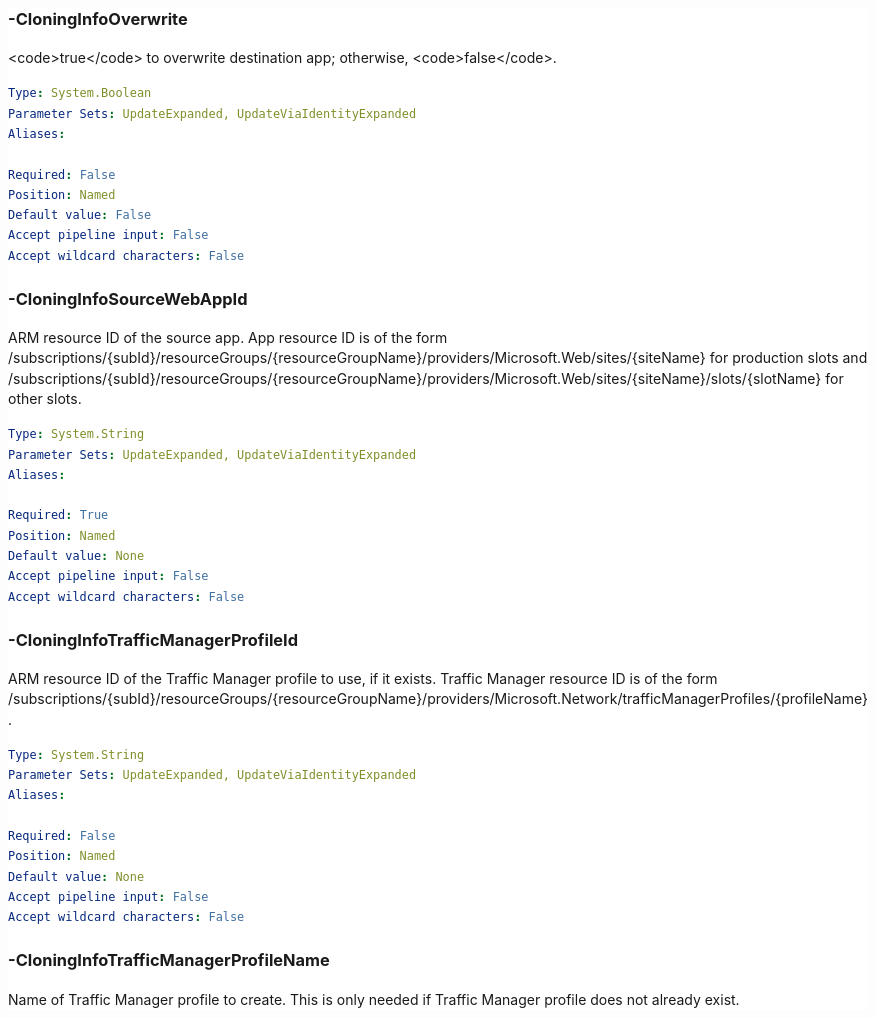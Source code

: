 ### -CloningInfoOverwrite
\<code\>true\</code\> to overwrite destination app; otherwise, \<code\>false\</code\>.

```yaml
Type: System.Boolean
Parameter Sets: UpdateExpanded, UpdateViaIdentityExpanded
Aliases:

Required: False
Position: Named
Default value: False
Accept pipeline input: False
Accept wildcard characters: False
```

### -CloningInfoSourceWebAppId
ARM resource ID of the source app.
App resource ID is of the form /subscriptions/{subId}/resourceGroups/{resourceGroupName}/providers/Microsoft.Web/sites/{siteName} for production slots and /subscriptions/{subId}/resourceGroups/{resourceGroupName}/providers/Microsoft.Web/sites/{siteName}/slots/{slotName} for other slots.

```yaml
Type: System.String
Parameter Sets: UpdateExpanded, UpdateViaIdentityExpanded
Aliases:

Required: True
Position: Named
Default value: None
Accept pipeline input: False
Accept wildcard characters: False
```

### -CloningInfoTrafficManagerProfileId
ARM resource ID of the Traffic Manager profile to use, if it exists.
Traffic Manager resource ID is of the form /subscriptions/{subId}/resourceGroups/{resourceGroupName}/providers/Microsoft.Network/trafficManagerProfiles/{profileName}.

```yaml
Type: System.String
Parameter Sets: UpdateExpanded, UpdateViaIdentityExpanded
Aliases:

Required: False
Position: Named
Default value: None
Accept pipeline input: False
Accept wildcard characters: False
```

### -CloningInfoTrafficManagerProfileName
Name of Traffic Manager profile to create.
This is only needed if Traffic Manager profile does not already exist.
